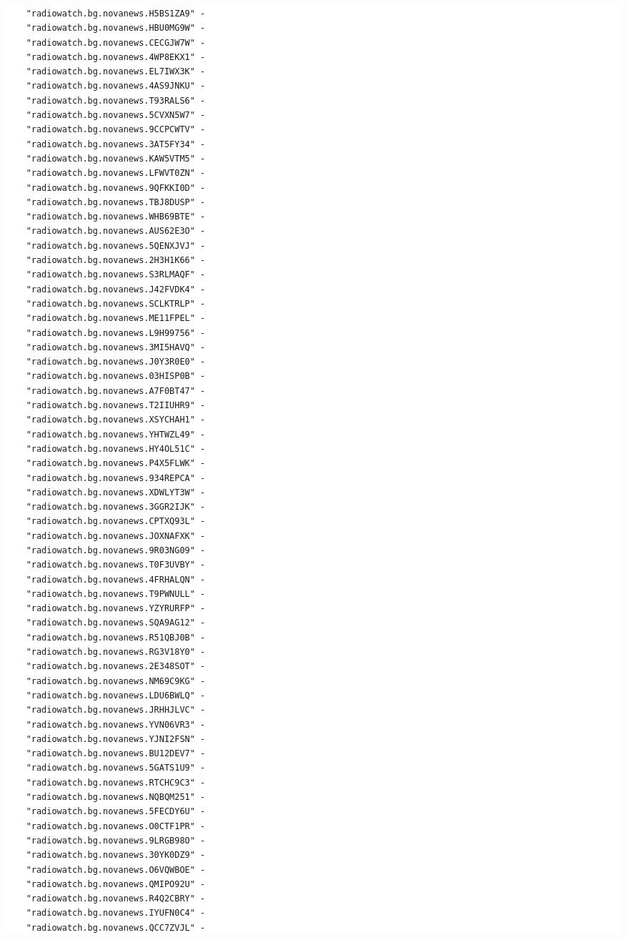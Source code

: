         "radiowatch.bg.novanews.H5BS1ZA9" - 
        "radiowatch.bg.novanews.HBU0MG9W" - 
        "radiowatch.bg.novanews.CECGJW7W" - 
        "radiowatch.bg.novanews.4WP8EKX1" - 
        "radiowatch.bg.novanews.EL7IWX3K" - 
        "radiowatch.bg.novanews.4AS9JNKU" - 
        "radiowatch.bg.novanews.T93RALS6" - 
        "radiowatch.bg.novanews.5CVXN5W7" - 
        "radiowatch.bg.novanews.9CCPCWTV" - 
        "radiowatch.bg.novanews.3AT5FY34" - 
        "radiowatch.bg.novanews.KAW5VTM5" - 
        "radiowatch.bg.novanews.LFWVT0ZN" - 
        "radiowatch.bg.novanews.9QFKKI0D" - 
        "radiowatch.bg.novanews.TBJ8DUSP" - 
        "radiowatch.bg.novanews.WHB69BTE" - 
        "radiowatch.bg.novanews.AUS62E3O" - 
        "radiowatch.bg.novanews.5QENXJVJ" - 
        "radiowatch.bg.novanews.2H3H1K66" - 
        "radiowatch.bg.novanews.S3RLMAQF" - 
        "radiowatch.bg.novanews.J42FVDK4" - 
        "radiowatch.bg.novanews.SCLKTRLP" - 
        "radiowatch.bg.novanews.ME11FPEL" - 
        "radiowatch.bg.novanews.L9H99756" - 
        "radiowatch.bg.novanews.3MI5HAVQ" - 
        "radiowatch.bg.novanews.J0Y3R0E0" - 
        "radiowatch.bg.novanews.03HISP0B" - 
        "radiowatch.bg.novanews.A7F0BT47" - 
        "radiowatch.bg.novanews.T2IIUHR9" - 
        "radiowatch.bg.novanews.XSYCHAH1" - 
        "radiowatch.bg.novanews.YHTWZL49" - 
        "radiowatch.bg.novanews.HY4OL51C" - 
        "radiowatch.bg.novanews.P4X5FLWK" - 
        "radiowatch.bg.novanews.934REPCA" - 
        "radiowatch.bg.novanews.XDWLYT3W" - 
        "radiowatch.bg.novanews.3GGR2IJK" - 
        "radiowatch.bg.novanews.CPTXQ93L" - 
        "radiowatch.bg.novanews.JOXNAFXK" - 
        "radiowatch.bg.novanews.9R03NG09" - 
        "radiowatch.bg.novanews.T0F3UVBY" - 
        "radiowatch.bg.novanews.4FRHALQN" - 
        "radiowatch.bg.novanews.T9PWNULL" - 
        "radiowatch.bg.novanews.YZYRURFP" - 
        "radiowatch.bg.novanews.SQA9AG12" - 
        "radiowatch.bg.novanews.R51QBJ0B" - 
        "radiowatch.bg.novanews.RG3V18Y0" - 
        "radiowatch.bg.novanews.2E348SOT" - 
        "radiowatch.bg.novanews.NM69C9KG" - 
        "radiowatch.bg.novanews.LDU6BWLQ" - 
        "radiowatch.bg.novanews.JRHHJLVC" - 
        "radiowatch.bg.novanews.YVN06VR3" - 
        "radiowatch.bg.novanews.YJNI2FSN" - 
        "radiowatch.bg.novanews.BU12DEV7" - 
        "radiowatch.bg.novanews.5GATS1U9" - 
        "radiowatch.bg.novanews.RTCHC9C3" - 
        "radiowatch.bg.novanews.NQBQM251" - 
        "radiowatch.bg.novanews.5FECDY6U" - 
        "radiowatch.bg.novanews.O0CTF1PR" - 
        "radiowatch.bg.novanews.9LRGB98O" - 
        "radiowatch.bg.novanews.30YK0DZ9" - 
        "radiowatch.bg.novanews.O6VQWBOE" - 
        "radiowatch.bg.novanews.QMIPO92U" - 
        "radiowatch.bg.novanews.R4Q2CBRY" - 
        "radiowatch.bg.novanews.IYUFN0C4" - 
        "radiowatch.bg.novanews.QCC7ZVJL" - 